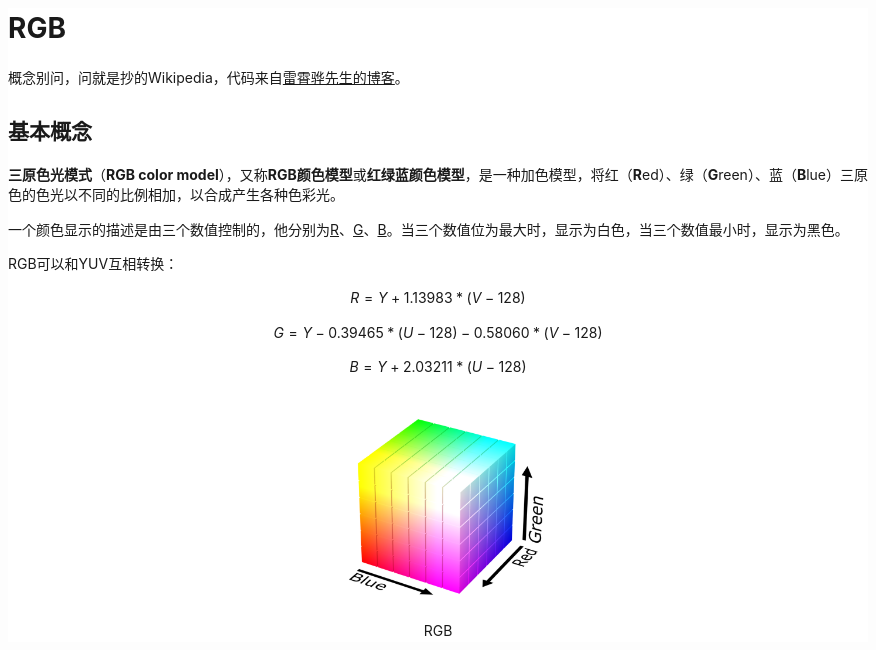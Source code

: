 # RGB

概念别问，问就是抄的Wikipedia，代码来自[雷霄骅先生的博客](https://blog.csdn.net/leixiaohua1020/article/details/50534150)。

## 基本概念

**三原色光模式**（**RGB color model**），又称**RGB颜色模型**或**红绿蓝颜色模型**，是一种加色模型，将红（**R**ed）、绿（**G**reen）、蓝（**B**lue）三原色的色光以不同的比例相加，以合成产生各种色彩光。

一个颜色显示的描述是由三个数值控制的，他分别为[R](https://zh.wikipedia.org/wiki/R)、[G](https://zh.wikipedia.org/wiki/G)、[B](https://zh.wikipedia.org/wiki/B)。当三个数值位为最大时，显示为白色，当三个数值最小时，显示为黑色。

RGB可以和YUV互相转换：

$$
R = Y + 1.13983 * (V - 128)
$$

$$
G = Y - 0.39465 * (U - 128) - 0.58060 * (V - 128)
$$

$$
B = Y + 2.03211 * (U - 128)
$$

<center>
	<img src="./pic/RGB/1280px-RGB_color_solid_cube.png" width="300">
	<center>RGB</center>
</center>
